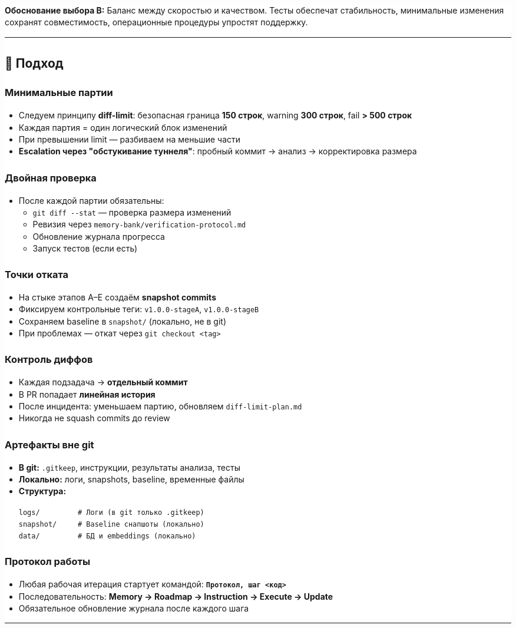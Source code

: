 **Обоснование выбора B:**
Баланс между скоростью и качеством. Тесты обеспечат стабильность, минимальные изменения сохранят совместимость, операционные процедуры упростят поддержку.

---

## 🧭 Подход

### Минимальные партии
- Следуем принципу **diff-limit**: безопасная граница **150 строк**, warning **300 строк**, fail **> 500 строк**
- Каждая партия = один логический блок изменений
- При превышении limit — разбиваем на меньшие части
- **Escalation через "обстукивание туннеля"**: пробный коммит → анализ → корректировка размера

### Двойная проверка
- После каждой партии обязательны:
  - `git diff --stat` — проверка размера изменений
  - Ревизия через `memory-bank/verification-protocol.md`
  - Обновление журнала прогресса
  - Запуск тестов (если есть)

### Точки отката
- На стыке этапов A–E создаём **snapshot commits**
- Фиксируем контрольные теги: `v1.0.0-stageA`, `v1.0.0-stageB`
- Сохраняем baseline в `snapshot/` (локально, не в git)
- При проблемах — откат через `git checkout <tag>`

### Контроль диффов
- Каждая подзадача → **отдельный коммит**
- В PR попадает **линейная история**
- После инцидента: уменьшаем партию, обновляем `diff-limit-plan.md`
- Никогда не squash commits до review

### Артефакты вне git
- **В git:** `.gitkeep`, инструкции, результаты анализа, тесты
- **Локально:** логи, snapshots, baseline, временные файлы
- **Структура:**
  ```
  logs/         # Логи (в git только .gitkeep)
  snapshot/     # Baseline снапшоты (локально)
  data/         # БД и embeddings (локально)
  ```

### Протокол работы
- Любая рабочая итерация стартует командой: **`Протокол, шаг <код>`**
- Последовательность: **Memory → Roadmap → Instruction → Execute → Update**
- Обязательное обновление журнала после каждого шага

---
